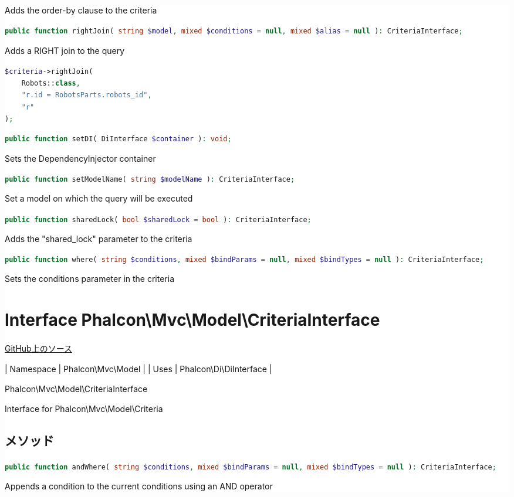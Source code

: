 Adds the order-by clause to the criteria

```php
public function rightJoin( string $model, mixed $conditions = null, mixed $alias = null ): CriteriaInterface;
```

Adds a RIGHT join to the query

```php
$criteria->rightJoin(
    Robots::class,
    "r.id = RobotsParts.robots_id",
    "r"
);
```

```php
public function setDI( DiInterface $container ): void;
```

Sets the DependencyInjector container

```php
public function setModelName( string $modelName ): CriteriaInterface;
```

Set a model on which the query will be executed

```php
public function sharedLock( bool $sharedLock = bool ): CriteriaInterface;
```

Adds the "shared_lock" parameter to the criteria

```php
public function where( string $conditions, mixed $bindParams = null, mixed $bindTypes = null ): CriteriaInterface;
```

Sets the conditions parameter in the criteria

<h1 id="mvc-model-criteriainterface">Interface Phalcon\Mvc\Model\CriteriaInterface</h1>

[GitHub上のソース](https://github.com/phalcon/cphalcon/blob/4.2.x/phalcon/Mvc/Model/CriteriaInterface.zep)

| Namespace | Phalcon\Mvc\Model | | Uses | Phalcon\Di\DiInterface |

Phalcon\Mvc\Model\CriteriaInterface

Interface for Phalcon\Mvc\Model\Criteria

## メソッド

```php
public function andWhere( string $conditions, mixed $bindParams = null, mixed $bindTypes = null ): CriteriaInterface;
```

Appends a condition to the current conditions using an AND operator
